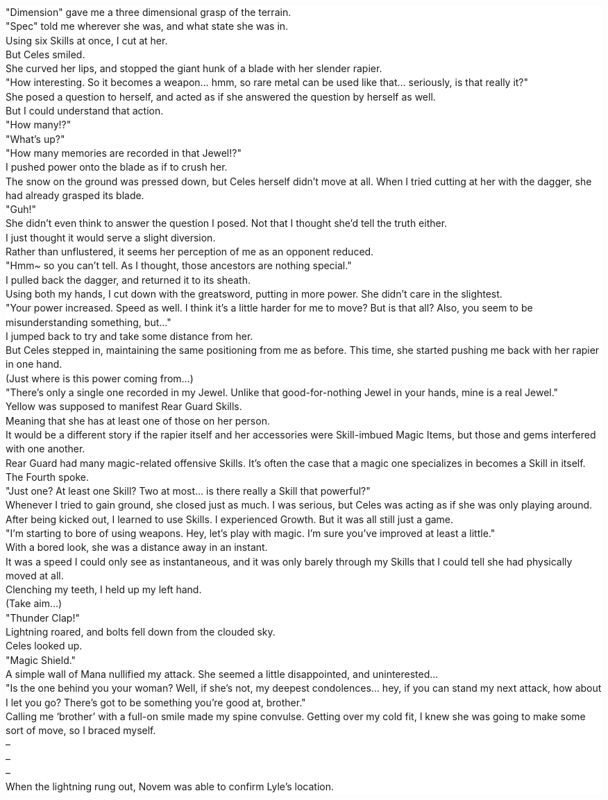 "Dimension" gave me a three dimensional grasp of the terrain.<br/>
"Spec" told me wherever she was, and what state she was in.<br/>
Using six Skills at once, I cut at her.<br/>
But Celes smiled.<br/>
She curved her lips, and stopped the giant hunk of a blade with her slender rapier.<br/>
"How interesting. So it becomes a weapon… hmm, so rare metal can be used like that… seriously, is that really it?"<br/>
She posed a question to herself, and acted as if she answered the question by herself as well.<br/>
But I could understand that action.<br/>
"How many!?"<br/>
"What’s up?"<br/>
"How many memories are recorded in that Jewel!?"<br/>
I pushed power onto the blade as if to crush her.<br/>
The snow on the ground was pressed down, but Celes herself didn’t move at all. When I tried cutting at her with the dagger, she had already grasped its blade.<br/>
"Guh!"<br/>
She didn’t even think to answer the question I posed. Not that I thought she’d tell the truth either.<br/>
I just thought it would serve a slight diversion.<br/>
Rather than unflustered, it seems her perception of me as an opponent reduced.<br/>
"Hmm~ so you can’t tell. As I thought, those ancestors are nothing special."<br/>
I pulled back the dagger, and returned it to its sheath.<br/>
Using both my hands, I cut down with the greatsword, putting in more power. She didn’t care in the slightest.<br/>
"Your power increased. Speed as well. I think it’s a little harder for me to move? But is that all? Also, you seem to be misunderstanding something, but…"<br/>
I jumped back to try and take some distance from her.<br/>
But Celes stepped in, maintaining the same positioning from me as before. This time, she started pushing me back with her rapier in one hand.<br/>
(Just where is this power coming from…)<br/>
"There’s only a single one recorded in my Jewel. Unlike that good-for-nothing Jewel in your hands, mine is a real Jewel."<br/>
Yellow was supposed to manifest Rear Guard Skills.<br/>
Meaning that she has at least one of those on her person.<br/>
It would be a different story if the rapier itself and her accessories were Skill-imbued Magic Items, but those and gems interfered with one another.<br/>
Rear Guard had many magic-related offensive Skills. It’s often the case that a magic one specializes in becomes a Skill in itself.<br/>
The Fourth spoke.<br/>
"Just one? At least one Skill? Two at most… is there really a Skill that powerful?"<br/>
Whenever I tried to gain ground, she closed just as much. I was serious, but Celes was acting as if she was only playing around.<br/>
After being kicked out, I learned to use Skills. I experienced Growth. But it was all still just a game.<br/>
"I’m starting to bore of using weapons. Hey, let’s play with magic. I’m sure you’ve improved at least a little."<br/>
With a bored look, she was a distance away in an instant.<br/>
It was a speed I could only see as instantaneous, and it was only barely through my Skills that I could tell she had physically moved at all.<br/>
Clenching my teeth, I held up my left hand.<br/>
(Take aim…)<br/>
"Thunder Clap!"<br/>
Lightning roared, and bolts fell down from the clouded sky.<br/>
Celes looked up.<br/>
"Magic Shield."<br/>
A simple wall of Mana nullified my attack. She seemed a little disappointed, and uninterested…<br/>
"Is the one behind you your woman? Well, if she’s not, my deepest condolences… hey, if you can stand my next attack, how about I let you go? There’s got to be something you’re good at, brother."<br/>
Calling me ‘brother’ with a full-on smile made my spine convulse. Getting over my cold fit, I knew she was going to make some sort of move, so I braced myself.<br/>
–<br/>
–<br/>
–<br/>
When the lightning rung out, Novem was able to confirm Lyle’s location.<br/>